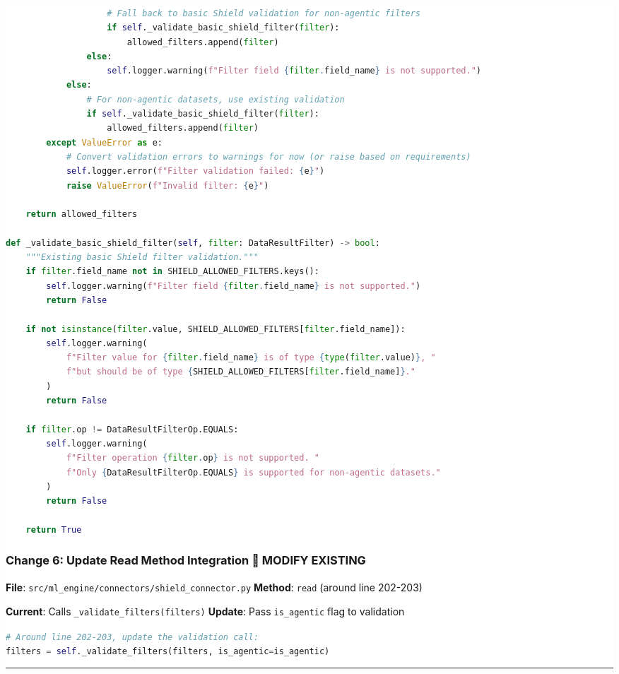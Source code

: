 ```python
                    # Fall back to basic Shield validation for non-agentic filters
                    if self._validate_basic_shield_filter(filter):
                        allowed_filters.append(filter)
                else:
                    self.logger.warning(f"Filter field {filter.field_name} is not supported.")
            else:
                # For non-agentic datasets, use existing validation
                if self._validate_basic_shield_filter(filter):
                    allowed_filters.append(filter)
        except ValueError as e:
            # Convert validation errors to warnings for now (or raise based on requirements)
            self.logger.error(f"Filter validation failed: {e}")
            raise ValueError(f"Invalid filter: {e}")
    
    return allowed_filters

def _validate_basic_shield_filter(self, filter: DataResultFilter) -> bool:
    """Existing basic Shield filter validation."""
    if filter.field_name not in SHIELD_ALLOWED_FILTERS.keys():
        self.logger.warning(f"Filter field {filter.field_name} is not supported.")
        return False
    
    if not isinstance(filter.value, SHIELD_ALLOWED_FILTERS[filter.field_name]):
        self.logger.warning(
            f"Filter value for {filter.field_name} is of type {type(filter.value)}, "
            f"but should be of type {SHIELD_ALLOWED_FILTERS[filter.field_name]}."
        )
        return False
    
    if filter.op != DataResultFilterOp.EQUALS:
        self.logger.warning(
            f"Filter operation {filter.op} is not supported. "
            f"Only {DataResultFilterOp.EQUALS} is supported for non-agentic datasets."
        )
        return False
    
    return True
```

### **Change 6: Update Read Method Integration** 🔄 **MODIFY EXISTING**
**File**: `src/ml_engine/connectors/shield_connector.py` 
**Method**: `read` (around line 202-203)

**Current**: Calls `_validate_filters(filters)`
**Update**: Pass `is_agentic` flag to validation

```python
# Around line 202-203, update the validation call:
filters = self._validate_filters(filters, is_agentic=is_agentic)
```

---